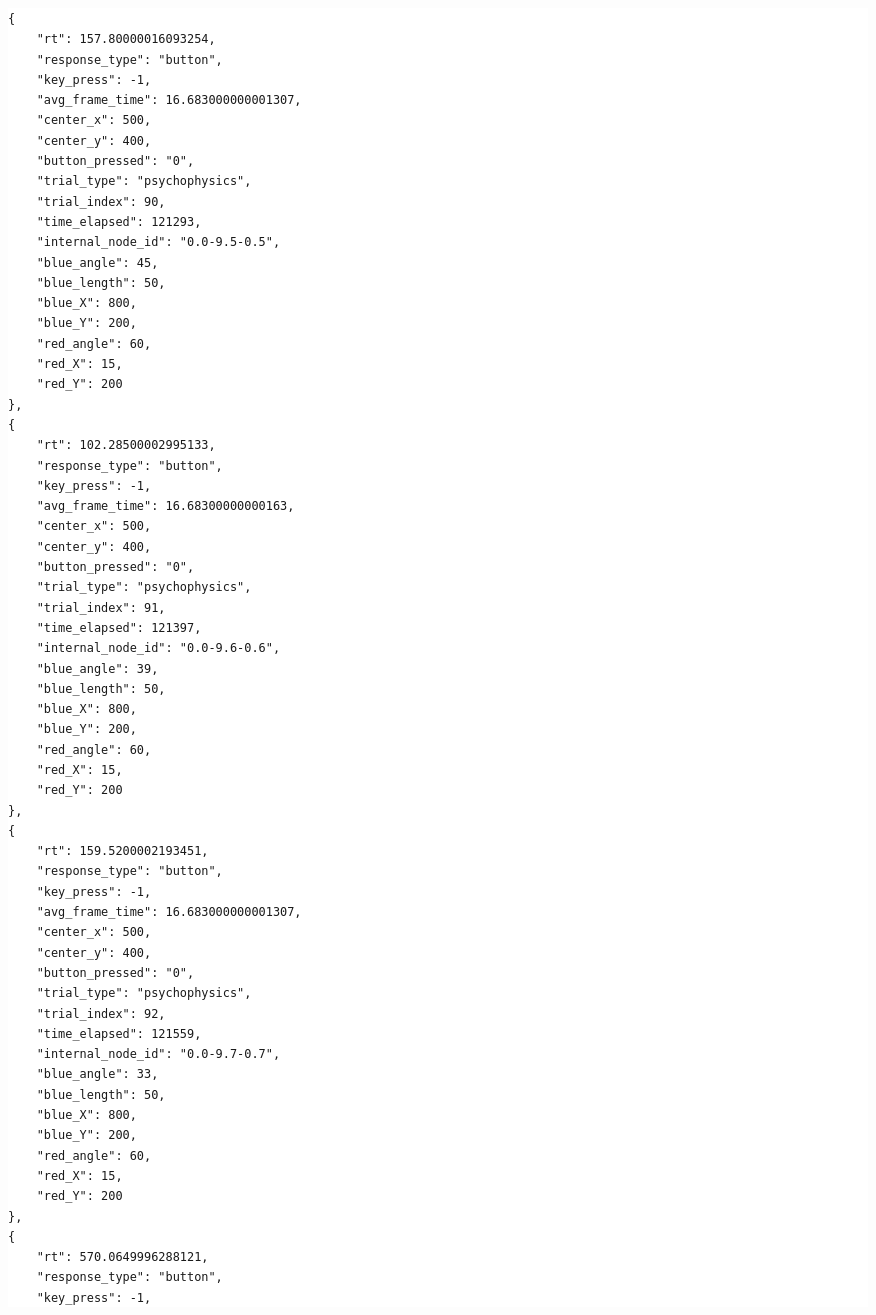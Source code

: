 	{
		"rt": 157.80000016093254,
		"response_type": "button",
		"key_press": -1,
		"avg_frame_time": 16.683000000001307,
		"center_x": 500,
		"center_y": 400,
		"button_pressed": "0",
		"trial_type": "psychophysics",
		"trial_index": 90,
		"time_elapsed": 121293,
		"internal_node_id": "0.0-9.5-0.5",
		"blue_angle": 45,
		"blue_length": 50,
		"blue_X": 800,
		"blue_Y": 200,
		"red_angle": 60,
		"red_X": 15,
		"red_Y": 200
	},
	{
		"rt": 102.28500002995133,
		"response_type": "button",
		"key_press": -1,
		"avg_frame_time": 16.68300000000163,
		"center_x": 500,
		"center_y": 400,
		"button_pressed": "0",
		"trial_type": "psychophysics",
		"trial_index": 91,
		"time_elapsed": 121397,
		"internal_node_id": "0.0-9.6-0.6",
		"blue_angle": 39,
		"blue_length": 50,
		"blue_X": 800,
		"blue_Y": 200,
		"red_angle": 60,
		"red_X": 15,
		"red_Y": 200
	},
	{
		"rt": 159.5200002193451,
		"response_type": "button",
		"key_press": -1,
		"avg_frame_time": 16.683000000001307,
		"center_x": 500,
		"center_y": 400,
		"button_pressed": "0",
		"trial_type": "psychophysics",
		"trial_index": 92,
		"time_elapsed": 121559,
		"internal_node_id": "0.0-9.7-0.7",
		"blue_angle": 33,
		"blue_length": 50,
		"blue_X": 800,
		"blue_Y": 200,
		"red_angle": 60,
		"red_X": 15,
		"red_Y": 200
	},
	{
		"rt": 570.0649996288121,
		"response_type": "button",
		"key_press": -1,